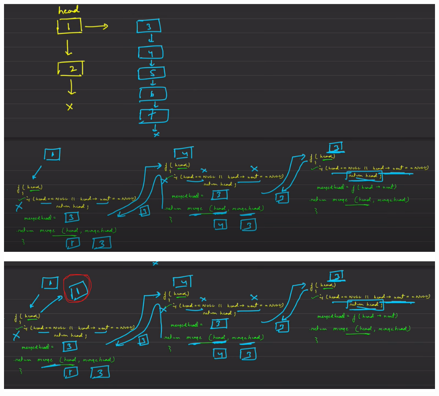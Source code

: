 ![image.png](../Screenshots/Flattening_a_Linked_Lists_19.png)

![image.png](../Screenshots/Flattening_a_Linked_Lists_20.png)

